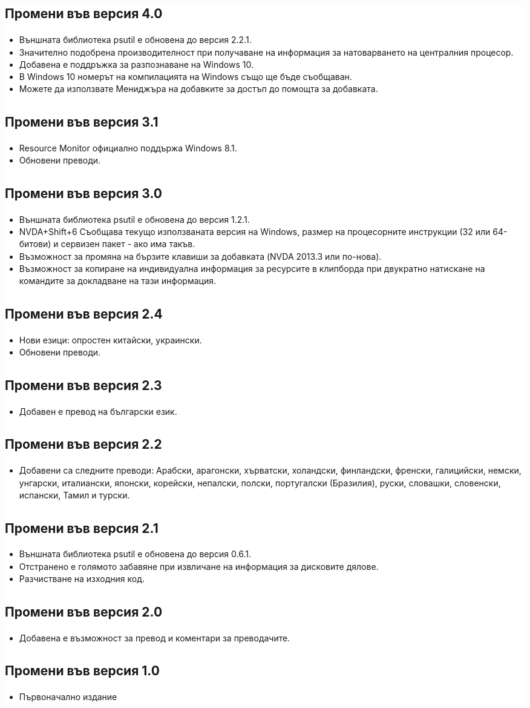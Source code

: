 ## Промени във версия 4.0

* Външната библиотека psutil е обновена до версия 2.2.1.
* Значително подобрена производителност при получаване на информация за
  натоварването на централния процесор.
* Добавена е поддръжка за разпознаване на Windows 10.
* В Windows 10 номерът на компилацията на Windows също ще бъде съобщаван.
* Можете да използвате Мениджъра на добавките за достъп до помощта за
  добавката.

## Промени във версия 3.1

* Resource Monitor официално поддържа Windows 8.1.
* Обновени преводи.

## Промени във версия 3.0

* Външната библиотека psutil е обновена до версия 1.2.1.
* NVDA+Shift+6 Съобщава текущо използваната версия на Windows, размер на
  процесорните инструкции (32 или 64-битови) и сервизен пакет - ако има
  такъв.
* Възможност за промяна на бързите клавиши за добавката (NVDA 2013.3 или
  по-нова).
* Възможност за копиране на индивидуална информация за ресурсите в клипборда
  при двукратно натискане на командите за докладване на тази информация.

## Промени във версия 2.4

* Нови езици: опростен китайски, украински.
* Обновени преводи.

## Промени във версия 2.3

* Добавен е превод на български език.

## Промени във версия 2.2

* Добавени са следните преводи: Арабски, арагонски, хърватски, холандски,
  финландски, френски, галицийски, немски, унгарски, италиански, японски,
  корейски, непалски, полски, португалски (Бразилия), руски, словашки,
  словенски, испански, Тамил и турски.

## Промени във версия 2.1

* Външната библиотека psutil е обновена до версия 0.6.1.
* Отстранено е голямото забавяне при извличане на информация за дисковите
  дялове.
* Разчистване на изходния код.

## Промени във версия 2.0

* Добавена е възможност за превод и коментари за преводачите.

## Промени във версия 1.0

* Първоначално издание

[1]: https://www.nvaccess.org/addonStore/legacy?file=resourceMonitor
